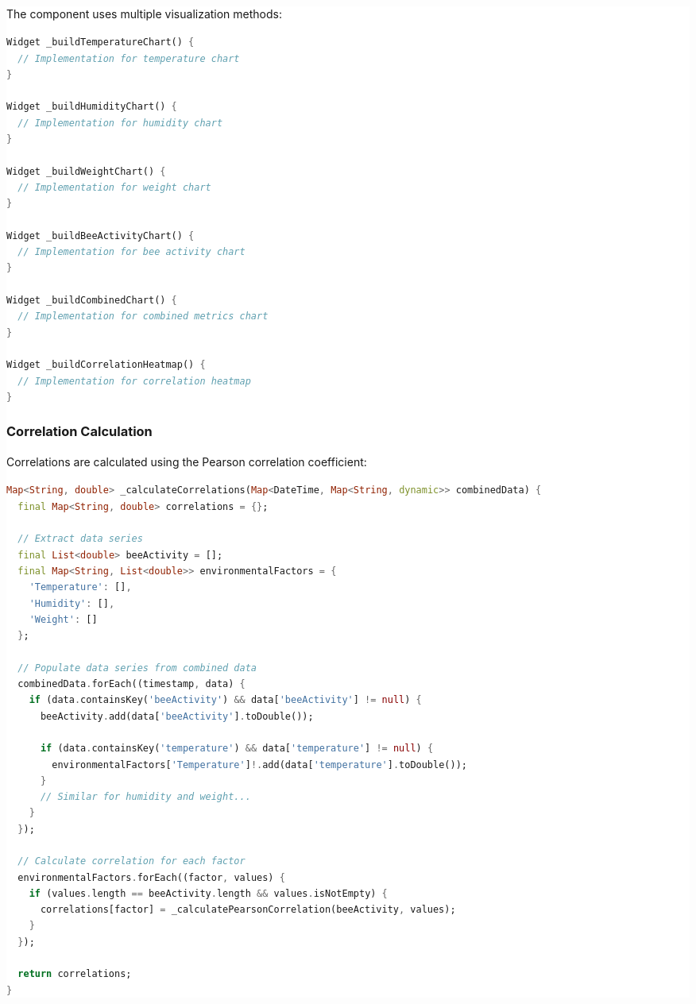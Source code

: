 The component uses multiple visualization methods:

```dart
Widget _buildTemperatureChart() {
  // Implementation for temperature chart
}

Widget _buildHumidityChart() {
  // Implementation for humidity chart
}

Widget _buildWeightChart() {
  // Implementation for weight chart
}

Widget _buildBeeActivityChart() {
  // Implementation for bee activity chart
}

Widget _buildCombinedChart() {
  // Implementation for combined metrics chart
}

Widget _buildCorrelationHeatmap() {
  // Implementation for correlation heatmap
}
```

### Correlation Calculation

Correlations are calculated using the Pearson correlation coefficient:

```dart
Map<String, double> _calculateCorrelations(Map<DateTime, Map<String, dynamic>> combinedData) {
  final Map<String, double> correlations = {};
  
  // Extract data series
  final List<double> beeActivity = [];
  final Map<String, List<double>> environmentalFactors = {
    'Temperature': [],
    'Humidity': [],
    'Weight': []
  };
  
  // Populate data series from combined data
  combinedData.forEach((timestamp, data) {
    if (data.containsKey('beeActivity') && data['beeActivity'] != null) {
      beeActivity.add(data['beeActivity'].toDouble());
      
      if (data.containsKey('temperature') && data['temperature'] != null) {
        environmentalFactors['Temperature']!.add(data['temperature'].toDouble());
      }
      // Similar for humidity and weight...
    }
  });
  
  // Calculate correlation for each factor
  environmentalFactors.forEach((factor, values) {
    if (values.length == beeActivity.length && values.isNotEmpty) {
      correlations[factor] = _calculatePearsonCorrelation(beeActivity, values);
    }
  });
  
  return correlations;
}
```